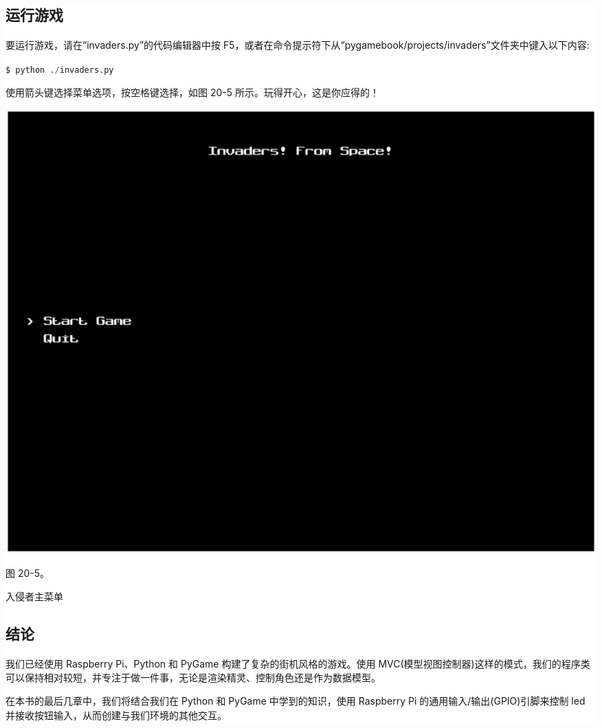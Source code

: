 ## 运行游戏

要运行游戏，请在“invaders.py”的代码编辑器中按 F5，或者在命令提示符下从“pygamebook/projects/invaders”文件夹中键入以下内容:

```py
$ python ./invaders.py

```

使用箭头键选择菜单选项，按空格键选择，如图 20-5 所示。玩得开心，这是你应得的！

![img/435550_2_En_20_Fig5_HTML.jpg](img/435550_2_En_20_Fig5_HTML.jpg)

图 20-5。

入侵者主菜单

## 结论

我们已经使用 Raspberry Pi、Python 和 PyGame 构建了复杂的街机风格的游戏。使用 MVC(模型视图控制器)这样的模式，我们的程序类可以保持相对较短，并专注于做一件事，无论是渲染精灵、控制角色还是作为数据模型。

在本书的最后几章中，我们将结合我们在 Python 和 PyGame 中学到的知识，使用 Raspberry Pi 的通用输入/输出(GPIO)引脚来控制 led 并接收按钮输入，从而创建与我们环境的其他交互。